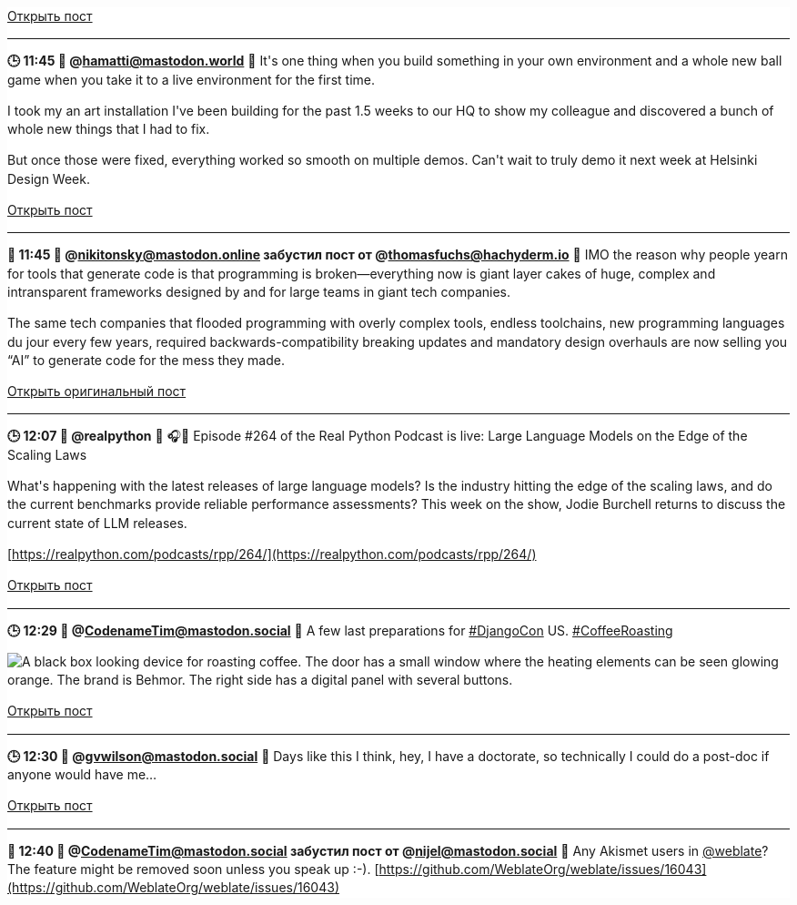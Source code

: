 [Открыть пост](https://framapiaf.org/@bitecode/115151507698768138)

----
**🕒 11:45 👤 @hamatti@mastodon.world**
💬 It's one thing when you build something in your own environment and a whole new ball game when you take it to a live environment for the first time.

I took my an art installation I've been building for the past 1.5 weeks to our HQ to show my colleague and discovered a bunch of whole new things that I had to fix.

But once those were fixed, everything worked so smooth on multiple demos. Can't wait to truly demo it next week at Helsinki Design Week.

[Открыть пост](https://mastodon.world/@hamatti/115151518406855895)

----
**🔄 11:45 👤 @nikitonsky@mastodon.online забустил пост от @thomasfuchs@hachyderm.io**
💬 IMO the reason why people yearn for tools that generate code is that programming is broken—everything now is giant layer cakes of huge, complex and intransparent frameworks designed by and for large teams in giant tech companies.

The same tech companies that flooded programming with overly complex tools, endless toolchains, new programming languages du jour every few years, required backwards-compatibility breaking updates and mandatory design overhauls are now selling you “AI” to generate code for the mess they made.

[Открыть оригинальный пост](https://hachyderm.io/@thomasfuchs/115147377306554592)

----
**🕒 12:07 👤 @realpython**
💬 🎧🐍 Episode #264 of the Real Python Podcast is live: Large Language Models on the Edge of the Scaling Laws

What's happening with the latest releases of large language models? Is the industry hitting the edge of the scaling laws, and do the current benchmarks provide reliable performance assessments? This week on the show, Jodie Burchell returns to discuss the current state of LLM releases.

[https://realpython.com/podcasts/rpp/264/](https://realpython.com/podcasts/rpp/264/)

[Открыть пост](https://fosstodon.org/@realpython/115151604019836940)

----
**🕒 12:29 👤 @CodenameTim@mastodon.social**
💬 A few last preparations for [#DjangoCon](https://mastodon.social/tags/DjangoCon) US. [#CoffeeRoasting](https://mastodon.social/tags/CoffeeRoasting)

![A black box looking device for roasting coffee. The door has a small window where the heating elements can be seen glowing orange. The brand is Behmor. The right side has a digital panel with several buttons.](https://cdn.fosstodon.org/cache/media_attachments/files/115/151/690/145/236/913/original/168c29786664f59f.jpg)

[Открыть пост](https://mastodon.social/@CodenameTim/115151690046475536)

----
**🕒 12:30 👤 @gvwilson@mastodon.social**
💬 Days like this I think, hey, I have a doctorate, so technically I could do a post-doc if anyone would have me…

[Открыть пост](https://mastodon.social/@gvwilson/115151694916704255)

----
**🔄 12:40 👤 @CodenameTim@mastodon.social забустил пост от @nijel@mastodon.social**
💬 Any Akismet users in [@weblate](https://fosstodon.org/@weblate)? The feature might be removed soon unless you speak up :-). [https://github.com/WeblateOrg/weblate/issues/16043](https://github.com/WeblateOrg/weblate/issues/16043)

